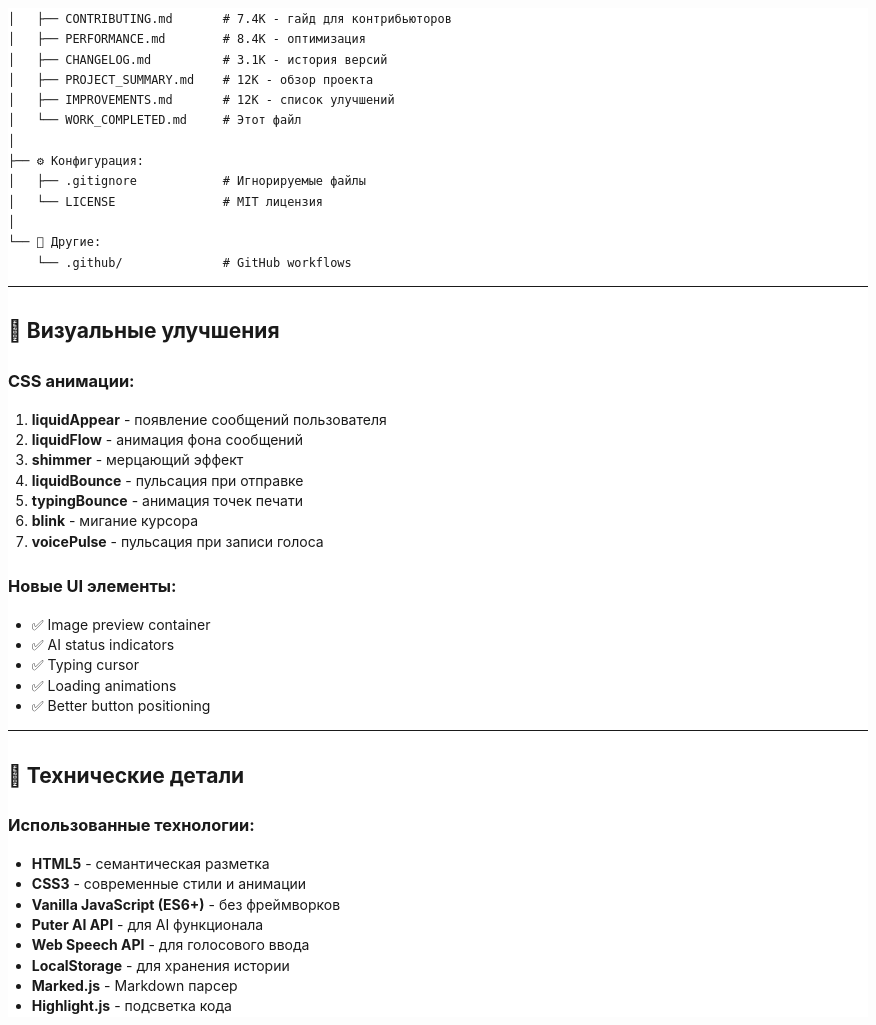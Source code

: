 ```
│   ├── CONTRIBUTING.md       # 7.4K - гайд для контрибьюторов
│   ├── PERFORMANCE.md        # 8.4K - оптимизация
│   ├── CHANGELOG.md          # 3.1K - история версий
│   ├── PROJECT_SUMMARY.md    # 12K - обзор проекта
│   ├── IMPROVEMENTS.md       # 12K - список улучшений
│   └── WORK_COMPLETED.md     # Этот файл
│
├── ⚙️ Конфигурация:
│   ├── .gitignore            # Игнорируемые файлы
│   └── LICENSE               # MIT лицензия
│
└── 📂 Другие:
    └── .github/              # GitHub workflows
```

---

## 🎨 Визуальные улучшения

### CSS анимации:
1. **liquidAppear** - появление сообщений пользователя
2. **liquidFlow** - анимация фона сообщений
3. **shimmer** - мерцающий эффект
4. **liquidBounce** - пульсация при отправке
5. **typingBounce** - анимация точек печати
6. **blink** - мигание курсора
7. **voicePulse** - пульсация при записи голоса

### Новые UI элементы:
- ✅ Image preview container
- ✅ AI status indicators
- ✅ Typing cursor
- ✅ Loading animations
- ✅ Better button positioning

---

## 🔧 Технические детали

### Использованные технологии:
- **HTML5** - семантическая разметка
- **CSS3** - современные стили и анимации
- **Vanilla JavaScript (ES6+)** - без фреймворков
- **Puter AI API** - для AI функционала
- **Web Speech API** - для голосового ввода
- **LocalStorage** - для хранения истории
- **Marked.js** - Markdown парсер
- **Highlight.js** - подсветка кода
